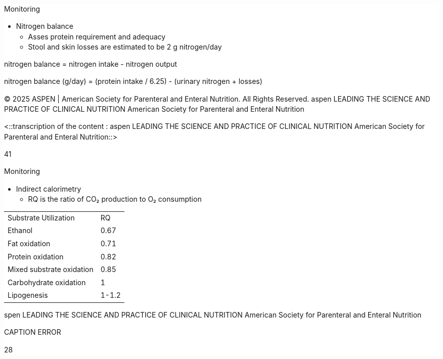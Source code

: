 Monitoring

*   Nitrogen balance
    *   Asses protein requirement and adequacy
    *   Stool and skin losses are estimated to be 2 g nitrogen/day

nitrogen balance = nitrogen intake - nitrogen output

nitrogen balance (g/day) = (protein intake / 6.25) - (urinary nitrogen + losses)

© 2025 ASPEN | American Society for Parenteral and Enteral Nutrition. All Rights Reserved.
aspen
LEADING THE SCIENCE AND
PRACTICE OF CLINICAL NUTRITION
American Society for Parenteral and Enteral Nutrition

<a id='bca7787d-2d65-4c1b-9b08-8ae6b78cc5fd'></a>

<::transcription of the content
: aspen
LEADING THE SCIENCE AND
PRACTICE OF CLINICAL NUTRITION
American Society for Parenteral and Enteral Nutrition::>

<a id='86e1a55d-21f3-425d-8f65-8e24a579f11d'></a>

41

<a id='01c356c4-57ad-43ed-a5f6-1faa7ebb0ca1'></a>

Monitoring
* Indirect calorimetry
  - RQ is the ratio of CO₂ production to O₂ consumption

<table id="27-1">
<tr><td id="27-2">Substrate Utilization</td><td id="27-3">RQ</td></tr>
<tr><td id="27-4">Ethanol</td><td id="27-5">0.67</td></tr>
<tr><td id="27-6">Fat oxidation</td><td id="27-7">0.71</td></tr>
<tr><td id="27-8">Protein oxidation</td><td id="27-9">0.82</td></tr>
<tr><td id="27-a">Mixed substrate oxidation</td><td id="27-b">0.85</td></tr>
<tr><td id="27-c">Carbohydrate oxidation</td><td id="27-d">1</td></tr>
<tr><td id="27-e">Lipogenesis</td><td id="27-f">1-1.2</td></tr>
</table>

<a id='5781597e-f662-48d0-97b7-66e4e0d6c480'></a>

spen
LEADING THE SCIENCE AND
PRACTICE OF CLINICAL NUTRITION
American Society for Parenteral and Enteral Nutrition

<a id='e3e1f632-0142-436f-8d83-d41b52d23a3b'></a>

CAPTION ERROR

<a id='376d6417-a382-4b7e-a8c3-41a9e43803dd'></a>

28
